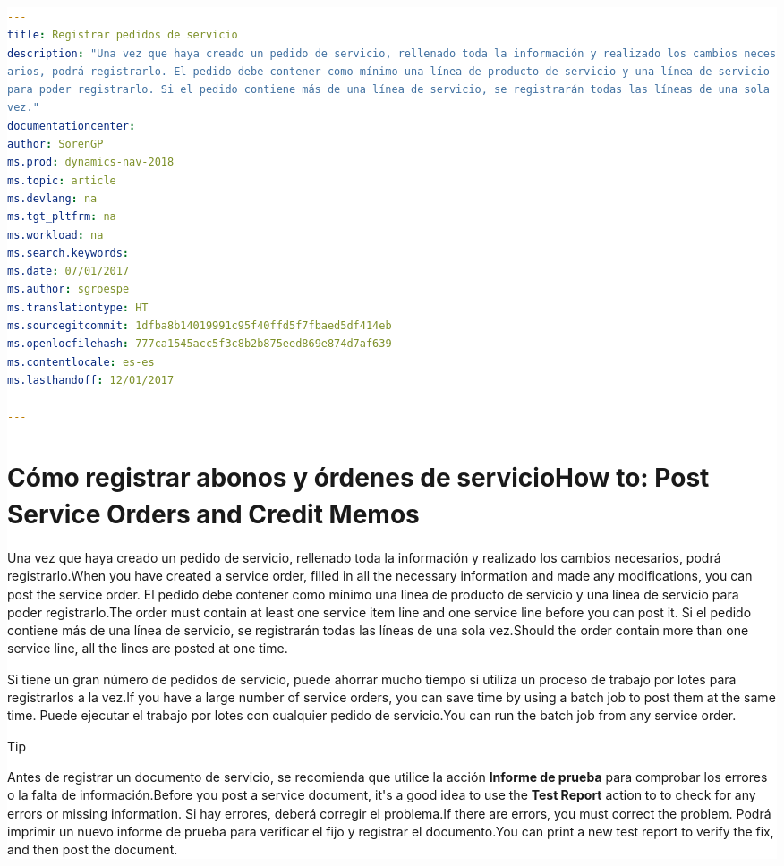 ```yaml
---
title: Registrar pedidos de servicio
description: "Una vez que haya creado un pedido de servicio, rellenado toda la información y realizado los cambios necesarios, podrá registrarlo. El pedido debe contener como mínimo una línea de producto de servicio y una línea de servicio para poder registrarlo. Si el pedido contiene más de una línea de servicio, se registrarán todas las líneas de una sola vez."
documentationcenter: 
author: SorenGP
ms.prod: dynamics-nav-2018
ms.topic: article
ms.devlang: na
ms.tgt_pltfrm: na
ms.workload: na
ms.search.keywords: 
ms.date: 07/01/2017
ms.author: sgroespe
ms.translationtype: HT
ms.sourcegitcommit: 1dfba8b14019991c95f40ffd5f7fbaed5df414eb
ms.openlocfilehash: 777ca1545acc5f3c8b2b875eed869e874d7af639
ms.contentlocale: es-es
ms.lasthandoff: 12/01/2017

---
```

# <a name="how-to-post-service-orders-and-credit-memos"></a><span data-ttu-id="3bf9d-105">Cómo registrar abonos y órdenes de servicio</span><span class="sxs-lookup"><span data-stu-id="3bf9d-105">How to: Post Service Orders and Credit Memos</span></span>
<span data-ttu-id="3bf9d-106">Una vez que haya creado un pedido de servicio, rellenado toda la información y realizado los cambios necesarios, podrá registrarlo.</span><span class="sxs-lookup"><span data-stu-id="3bf9d-106">When you have created a service order, filled in all the necessary information and made any modifications, you can post the service order.</span></span> <span data-ttu-id="3bf9d-107">El pedido debe contener como mínimo una línea de producto de servicio y una línea de servicio para poder registrarlo.</span><span class="sxs-lookup"><span data-stu-id="3bf9d-107">The order must contain at least one service item line and one service line before you can post it.</span></span> <span data-ttu-id="3bf9d-108">Si el pedido contiene más de una línea de servicio, se registrarán todas las líneas de una sola vez.</span><span class="sxs-lookup"><span data-stu-id="3bf9d-108">Should the order contain more than one service line, all the lines are posted at one time.</span></span>  

<span data-ttu-id="3bf9d-109">Si tiene un gran número de pedidos de servicio, puede ahorrar mucho tiempo si utiliza un proceso de trabajo por lotes para registrarlos a la vez.</span><span class="sxs-lookup"><span data-stu-id="3bf9d-109">If you have a large number of service orders, you can save time by using a batch job to post them at the same time.</span></span> <span data-ttu-id="3bf9d-110">Puede ejecutar el trabajo por lotes con cualquier pedido de servicio.</span><span class="sxs-lookup"><span data-stu-id="3bf9d-110">You can run the batch job from any service order.</span></span>

> [!Tip]
> <span data-ttu-id="3bf9d-111">Antes de registrar un documento de servicio, se recomienda que utilice la acción **Informe de prueba** para comprobar los errores o la falta de información.</span><span class="sxs-lookup"><span data-stu-id="3bf9d-111">Before you post a service document, it's a good idea to use the **Test Report** action to to check for any errors or missing information.</span></span> <span data-ttu-id="3bf9d-112">Si hay errores, deberá corregir el problema.</span><span class="sxs-lookup"><span data-stu-id="3bf9d-112">If there are errors, you must correct the problem.</span></span> <span data-ttu-id="3bf9d-113">Podrá imprimir un nuevo informe de prueba para verificar el fijo y registrar el documento.</span><span class="sxs-lookup"><span data-stu-id="3bf9d-113">You can print a new test report to verify the fix, and then post the document.</span></span>
  